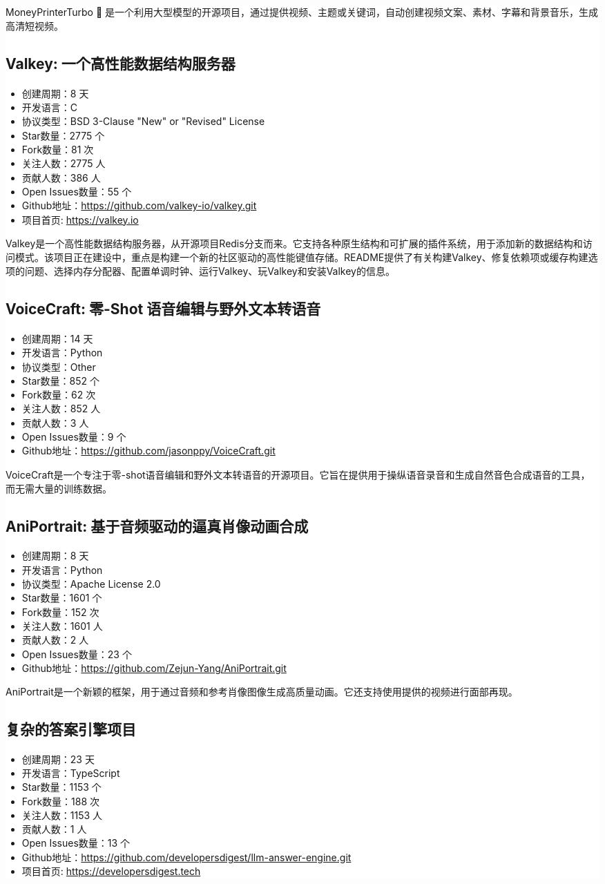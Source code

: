 
MoneyPrinterTurbo 💸 是一个利用大型模型的开源项目，通过提供视频、主题或关键词，自动创建视频文案、素材、字幕和背景音乐，生成高清短视频。

## Valkey: 一个高性能数据结构服务器

* 创建周期：8 天
* 开发语言：C
* 协议类型：BSD 3-Clause "New" or "Revised" License
* Star数量：2775 个
* Fork数量：81 次
* 关注人数：2775 人
* 贡献人数：386 人
* Open Issues数量：55 个
* Github地址：https://github.com/valkey-io/valkey.git
* 项目首页: https://valkey.io


Valkey是一个高性能数据结构服务器，从开源项目Redis分支而来。它支持各种原生结构和可扩展的插件系统，用于添加新的数据结构和访问模式。该项目正在建设中，重点是构建一个新的社区驱动的高性能键值存储。README提供了有关构建Valkey、修复依赖项或缓存构建选项的问题、选择内存分配器、配置单调时钟、运行Valkey、玩Valkey和安装Valkey的信息。

## VoiceCraft: 零-Shot 语音编辑与野外文本转语音

* 创建周期：14 天
* 开发语言：Python
* 协议类型：Other
* Star数量：852 个
* Fork数量：62 次
* 关注人数：852 人
* 贡献人数：3 人
* Open Issues数量：9 个
* Github地址：https://github.com/jasonppy/VoiceCraft.git


VoiceCraft是一个专注于零-shot语音编辑和野外文本转语音的开源项目。它旨在提供用于操纵语音录音和生成自然音色合成语音的工具，而无需大量的训练数据。

## AniPortrait: 基于音频驱动的逼真肖像动画合成

* 创建周期：8 天
* 开发语言：Python
* 协议类型：Apache License 2.0
* Star数量：1601 个
* Fork数量：152 次
* 关注人数：1601 人
* 贡献人数：2 人
* Open Issues数量：23 个
* Github地址：https://github.com/Zejun-Yang/AniPortrait.git


AniPortrait是一个新颖的框架，用于通过音频和参考肖像图像生成高质量动画。它还支持使用提供的视频进行面部再现。

## 复杂的答案引擎项目

* 创建周期：23 天
* 开发语言：TypeScript
* Star数量：1153 个
* Fork数量：188 次
* 关注人数：1153 人
* 贡献人数：1 人
* Open Issues数量：13 个
* Github地址：https://github.com/developersdigest/llm-answer-engine.git
* 项目首页: https://developersdigest.tech
